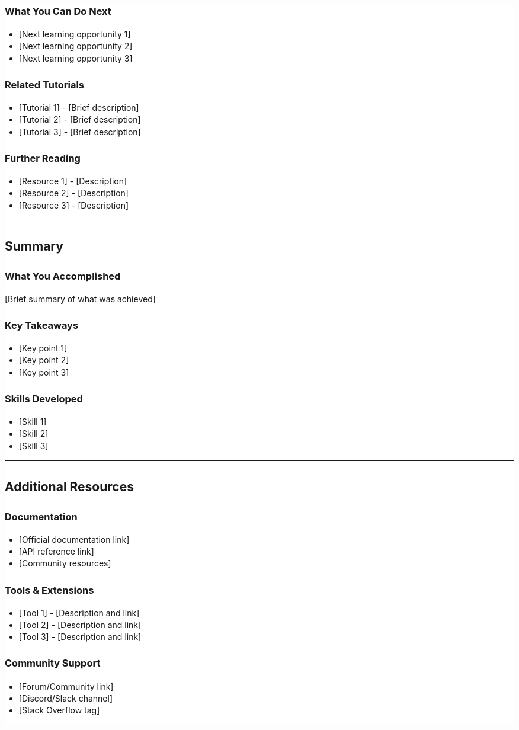### **What You Can Do Next**
- [Next learning opportunity 1]
- [Next learning opportunity 2]
- [Next learning opportunity 3]

### **Related Tutorials**
- [Tutorial 1] - [Brief description]
- [Tutorial 2] - [Brief description]
- [Tutorial 3] - [Brief description]

### **Further Reading**
- [Resource 1] - [Description]
- [Resource 2] - [Description]
- [Resource 3] - [Description]

---

## **Summary**

### **What You Accomplished**
[Brief summary of what was achieved]

### **Key Takeaways**
- [Key point 1]
- [Key point 2]
- [Key point 3]

### **Skills Developed**
- [Skill 1]
- [Skill 2]
- [Skill 3]

---

## **Additional Resources**

### **Documentation**
- [Official documentation link]
- [API reference link]
- [Community resources]

### **Tools & Extensions**
- [Tool 1] - [Description and link]
- [Tool 2] - [Description and link]
- [Tool 3] - [Description and link]

### **Community Support**
- [Forum/Community link]
- [Discord/Slack channel]
- [Stack Overflow tag]

---